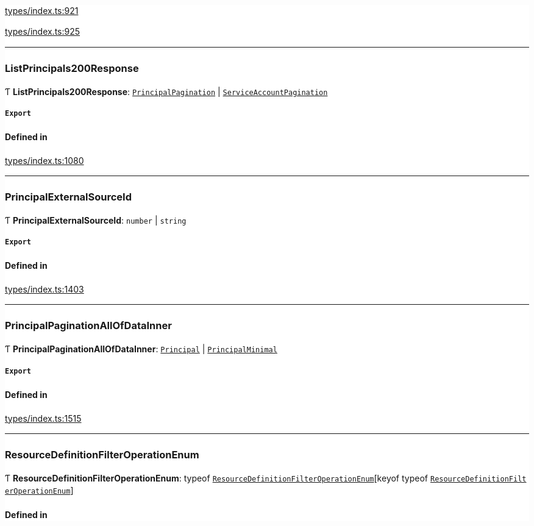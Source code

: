 [types/index.ts:921](https://github.com/RedHatInsights/javascript-clients/blob/main/packages/rbac/types/index.ts#L921)

[types/index.ts:925](https://github.com/RedHatInsights/javascript-clients/blob/main/packages/rbac/types/index.ts#L925)

___

### ListPrincipals200Response

Ƭ **ListPrincipals200Response**: [`PrincipalPagination`](../interfaces/types.PrincipalPagination.md) \| [`ServiceAccountPagination`](../interfaces/types.ServiceAccountPagination.md)

**`Export`**

#### Defined in

[types/index.ts:1080](https://github.com/RedHatInsights/javascript-clients/blob/main/packages/rbac/types/index.ts#L1080)

___

### PrincipalExternalSourceId

Ƭ **PrincipalExternalSourceId**: `number` \| `string`

**`Export`**

#### Defined in

[types/index.ts:1403](https://github.com/RedHatInsights/javascript-clients/blob/main/packages/rbac/types/index.ts#L1403)

___

### PrincipalPaginationAllOfDataInner

Ƭ **PrincipalPaginationAllOfDataInner**: [`Principal`](../interfaces/types.Principal.md) \| [`PrincipalMinimal`](../interfaces/types.PrincipalMinimal.md)

**`Export`**

#### Defined in

[types/index.ts:1515](https://github.com/RedHatInsights/javascript-clients/blob/main/packages/rbac/types/index.ts#L1515)

___

### ResourceDefinitionFilterOperationEnum

Ƭ **ResourceDefinitionFilterOperationEnum**: typeof [`ResourceDefinitionFilterOperationEnum`](types.md#resourcedefinitionfilteroperationenum-1)[keyof typeof [`ResourceDefinitionFilterOperationEnum`](types.md#resourcedefinitionfilteroperationenum-1)]

#### Defined in

